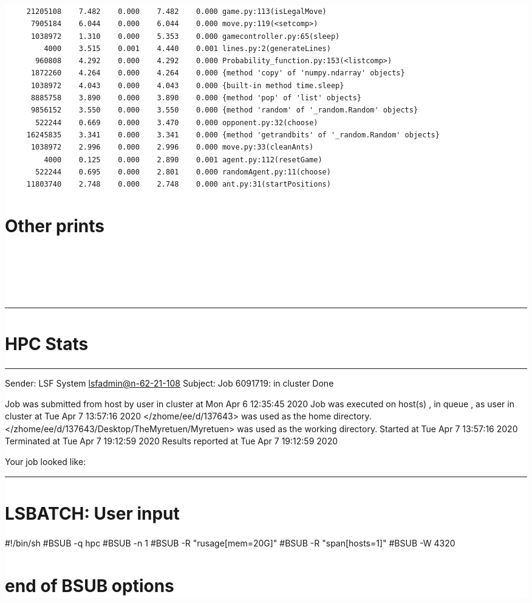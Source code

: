          21205108    7.482    0.000    7.482    0.000 game.py:113(isLegalMove)
          7905184    6.044    0.000    6.044    0.000 move.py:119(<setcomp>)
          1038972    1.310    0.000    5.353    0.000 gamecontroller.py:65(sleep)
             4000    3.515    0.001    4.440    0.001 lines.py:2(generateLines)
           960808    4.292    0.000    4.292    0.000 Probability_function.py:153(<listcomp>)
          1872260    4.264    0.000    4.264    0.000 {method 'copy' of 'numpy.ndarray' objects}
          1038972    4.043    0.000    4.043    0.000 {built-in method time.sleep}
          8885758    3.890    0.000    3.890    0.000 {method 'pop' of 'list' objects}
          9856152    3.550    0.000    3.550    0.000 {method 'random' of '_random.Random' objects}
           522244    0.669    0.000    3.470    0.000 opponent.py:32(choose)
         16245835    3.341    0.000    3.341    0.000 {method 'getrandbits' of '_random.Random' objects}
          1038972    2.996    0.000    2.996    0.000 move.py:33(cleanAnts)
             4000    0.125    0.000    2.890    0.001 agent.py:112(resetGame)
           522244    0.695    0.000    2.801    0.000 randomAgent.py:11(choose)
         11803740    2.748    0.000    2.748    0.000 ant.py:31(startPositions)


# Other prints


 <br /> 
 <br /> 
 <br /> 
 <br />

---------------------------------------------------------------------------------------------------------------------

# HPC Stats


------------------------------------------------------------
Sender: LSF System <lsfadmin@n-62-21-108>
Subject: Job 6091719: <CleverRandom61CleverRandomEloCalcProb-4000> in cluster <dcc> Done

Job <CleverRandom61CleverRandomEloCalcProb-4000> was submitted from host <n-62-27-18> by user <s183905> in cluster <dcc> at Mon Apr  6 12:35:45 2020
Job was executed on host(s) <n-62-21-108>, in queue <hpc>, as user <s183905> in cluster <dcc> at Tue Apr  7 13:57:16 2020
</zhome/ee/d/137643> was used as the home directory.
</zhome/ee/d/137643/Desktop/TheMyretuen/Myretuen> was used as the working directory.
Started at Tue Apr  7 13:57:16 2020
Terminated at Tue Apr  7 19:12:59 2020
Results reported at Tue Apr  7 19:12:59 2020

Your job looked like:

------------------------------------------------------------
# LSBATCH: User input
#!/bin/sh
#BSUB -q hpc
#BSUB -n 1
#BSUB -R "rusage[mem=20G]"
#BSUB -R "span[hosts=1]"
#BSUB -W 4320
# end of BSUB options
